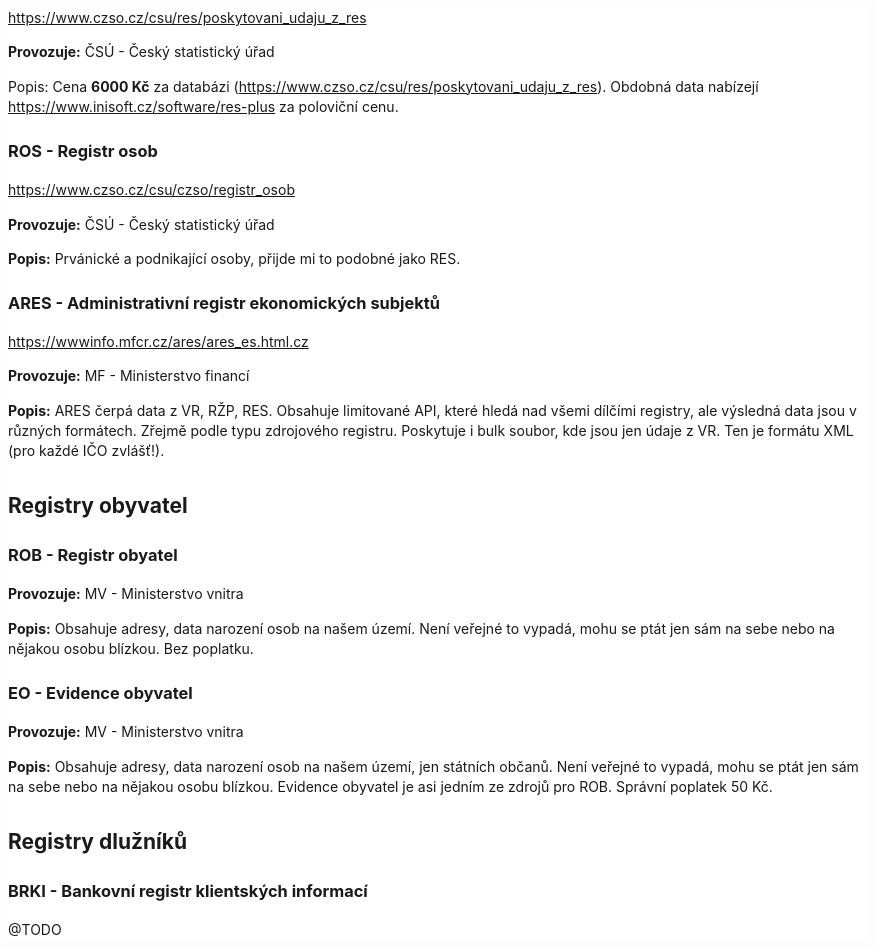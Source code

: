https://www.czso.cz/csu/res/poskytovani_udaju_z_res

**Provozuje:** ČSÚ - Český statistický úřad

Popis: Cena **6000 Kč** za databázi (https://www.czso.cz/csu/res/poskytovani_udaju_z_res). Obdobná data nabízejí https://www.inisoft.cz/software/res-plus za poloviční cenu.


### ROS - Registr osob 

https://www.czso.cz/csu/czso/registr_osob

**Provozuje:** ČSÚ - Český statistický úřad

**Popis:** Prvánické a podnikající osoby, přijde mi to podobné jako RES.


### ARES - Administrativní registr ekonomických subjektů

https://wwwinfo.mfcr.cz/ares/ares_es.html.cz

**Provozuje:** MF - Ministerstvo financí

**Popis:** ARES čerpá data z VR, RŽP, RES. Obsahuje limitované API, které hledá nad všemi dílčími registry, 
ale výsledná data jsou v různých formátech. Zřejmě podle typu zdrojového registru.
Poskytuje i bulk soubor, kde jsou jen údaje z VR. Ten je formátu XML (pro každé IČO zvlášť!).


## Registry obyvatel


### ROB - Registr obyatel

**Provozuje:** MV - Ministerstvo vnitra

**Popis:** Obsahuje adresy, data narození osob na našem území. Není veřejné to vypadá, mohu se ptát jen sám na sebe nebo na nějakou osobu blízkou.
Bez poplatku.


### EO - Evidence obyvatel

**Provozuje:** MV - Ministerstvo vnitra

**Popis:** Obsahuje adresy, data narození osob na našem území, jen státních občanů. Není veřejné to vypadá, mohu se ptát jen sám na sebe nebo na nějakou osobu blízkou.
Evidence obyvatel je asi jedním ze zdrojů pro ROB. Správní poplatek 50 Kč.


## Registry dlužníků


### BRKI - Bankovní registr klientských informací

@TODO

